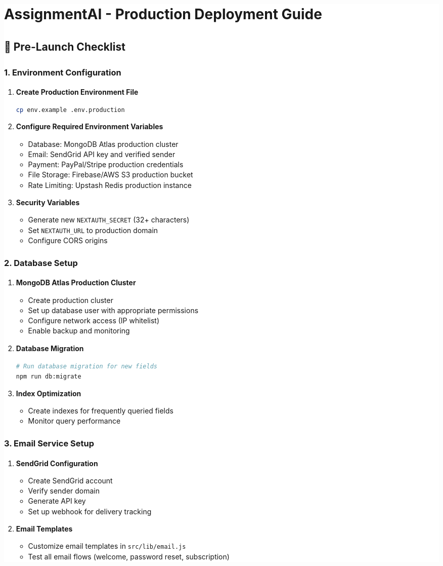 # AssignmentAI - Production Deployment Guide

## 🚀 Pre-Launch Checklist

### 1. Environment Configuration

1. **Create Production Environment File**
   ```bash
   cp env.example .env.production
   ```

2. **Configure Required Environment Variables**
   - Database: MongoDB Atlas production cluster
   - Email: SendGrid API key and verified sender
   - Payment: PayPal/Stripe production credentials
   - File Storage: Firebase/AWS S3 production bucket
   - Rate Limiting: Upstash Redis production instance

3. **Security Variables**
   - Generate new `NEXTAUTH_SECRET` (32+ characters)
   - Set `NEXTAUTH_URL` to production domain
   - Configure CORS origins

### 2. Database Setup

1. **MongoDB Atlas Production Cluster**
   - Create production cluster
   - Set up database user with appropriate permissions
   - Configure network access (IP whitelist)
   - Enable backup and monitoring

2. **Database Migration**
   ```bash
   # Run database migration for new fields
   npm run db:migrate
   ```

3. **Index Optimization**
   - Create indexes for frequently queried fields
   - Monitor query performance

### 3. Email Service Setup

1. **SendGrid Configuration**
   - Create SendGrid account
   - Verify sender domain
   - Generate API key
   - Set up webhook for delivery tracking

2. **Email Templates**
   - Customize email templates in `src/lib/email.js`
   - Test all email flows (welcome, password reset, subscription)
